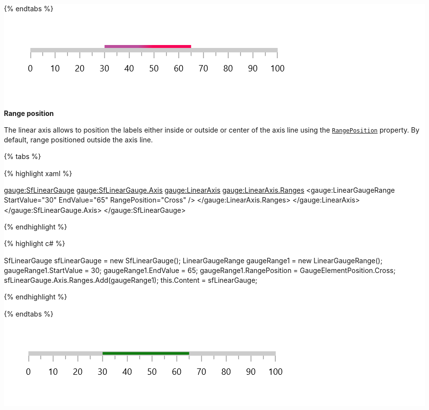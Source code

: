 {% endtabs %}

![range gradient](images/range/range_gradient.png)

**Range position**

The linear axis allows to position the labels either inside or outside or center of the axis line using the [`RangePosition`](https://help.syncfusion.com/cr/winui/Syncfusion.UI.Xaml.Gauges.LinearGaugeRange.html#Syncfusion_UI_Xaml_Gauges_LinearGaugeRange_RangePosition) property. By default, range positioned outside the axis line.

{% tabs %}

{% highlight xaml %}

<gauge:SfLinearGauge>
    <gauge:SfLinearGauge.Axis>
        <gauge:LinearAxis>
            <gauge:LinearAxis.Ranges>
                <gauge:LinearGaugeRange StartValue="30"
                                        EndValue="65"
                                        RangePosition="Cross" />
            </gauge:LinearAxis.Ranges>
        </gauge:LinearAxis>
    </gauge:SfLinearGauge.Axis>
</gauge:SfLinearGauge>

{% endhighlight %}

{% highlight c# %}

SfLinearGauge sfLinearGauge = new SfLinearGauge();
LinearGaugeRange gaugeRange1 = new LinearGaugeRange();
gaugeRange1.StartValue = 30;
gaugeRange1.EndValue = 65;
gaugeRange1.RangePosition = GaugeElementPosition.Cross;
sfLinearGauge.Axis.Ranges.Add(gaugeRange1);
this.Content = sfLinearGauge;

{% endhighlight %}

{% endtabs %}

![range offset in pixel](images/range/range_position.png)
